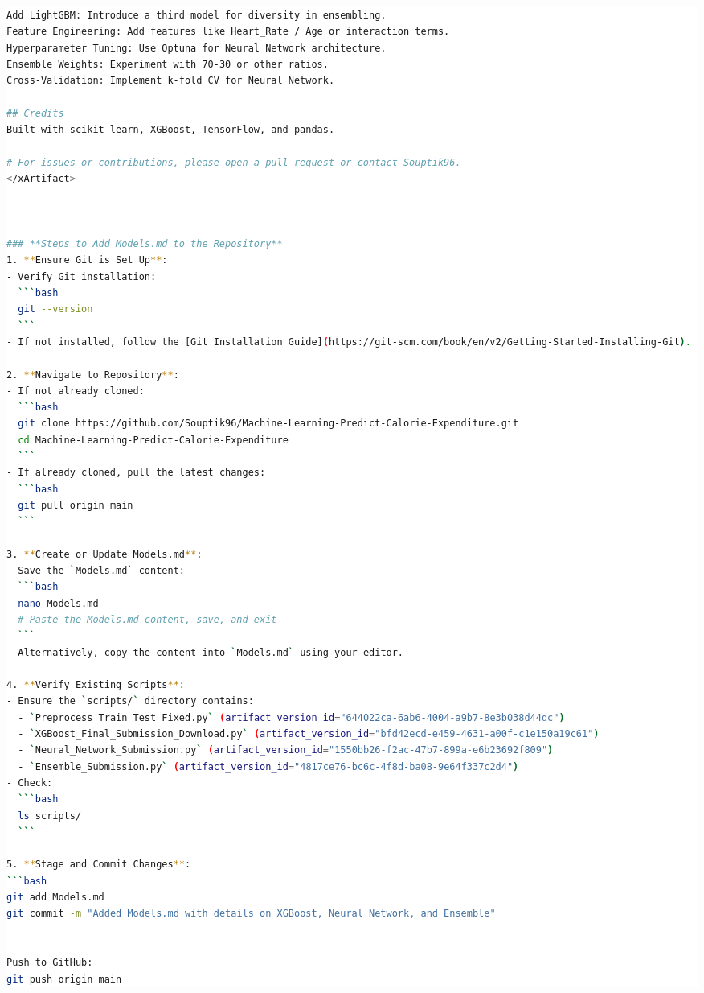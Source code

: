    ```bash
Add LightGBM: Introduce a third model for diversity in ensembling.
Feature Engineering: Add features like Heart_Rate / Age or interaction terms.
Hyperparameter Tuning: Use Optuna for Neural Network architecture.
Ensemble Weights: Experiment with 70-30 or other ratios.
Cross-Validation: Implement k-fold CV for Neural Network.

## Credits
Built with scikit-learn, XGBoost, TensorFlow, and pandas.

# For issues or contributions, please open a pull request or contact Souptik96.
</xArtifact>

---

### **Steps to Add Models.md to the Repository**
1. **Ensure Git is Set Up**:
   - Verify Git installation:
     ```bash
     git --version
     ```
   - If not installed, follow the [Git Installation Guide](https://git-scm.com/book/en/v2/Getting-Started-Installing-Git).

2. **Navigate to Repository**:
   - If not already cloned:
     ```bash
     git clone https://github.com/Souptik96/Machine-Learning-Predict-Calorie-Expenditure.git
     cd Machine-Learning-Predict-Calorie-Expenditure
     ```
   - If already cloned, pull the latest changes:
     ```bash
     git pull origin main
     ```

3. **Create or Update Models.md**:
   - Save the `Models.md` content:
     ```bash
     nano Models.md
     # Paste the Models.md content, save, and exit
     ```
   - Alternatively, copy the content into `Models.md` using your editor.

4. **Verify Existing Scripts**:
   - Ensure the `scripts/` directory contains:
     - `Preprocess_Train_Test_Fixed.py` (artifact_version_id="644022ca-6ab6-4004-a9b7-8e3b038d44dc")
     - `XGBoost_Final_Submission_Download.py` (artifact_version_id="bfd42ecd-e459-4631-a00f-c1e150a19c61")
     - `Neural_Network_Submission.py` (artifact_version_id="1550bb26-f2ac-47b7-899a-e6b23692f809")
     - `Ensemble_Submission.py` (artifact_version_id="4817ce76-bc6c-4f8d-ba08-9e64f337c2d4")
   - Check:
     ```bash
     ls scripts/
     ```

5. **Stage and Commit Changes**:
   ```bash
   git add Models.md
   git commit -m "Added Models.md with details on XGBoost, Neural Network, and Ensemble"


Push to GitHub:
git push origin main
   ```